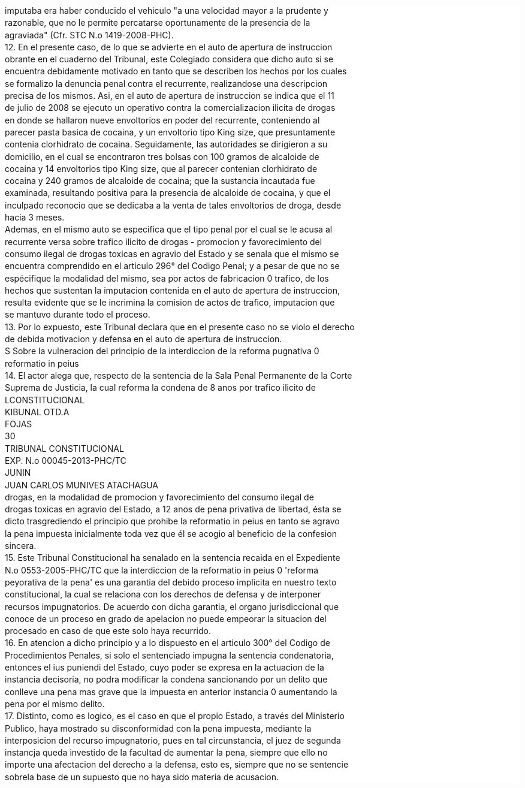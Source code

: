 imputaba era haber conducido el vehiculo "a una velocidad mayor a la prudente y  
razonable, que no le permite percatarse oportunamente de la presencia de la  
agraviada" (Cfr. STC N.o 1419-2008-PHC).  
12. En el presente caso, de lo que se advierte en el auto de apertura de instruccion  
obrante en el cuaderno del Tribunal, este Colegiado considera que dicho auto si se  
encuentra debidamente motivado en tanto que se describen los hechos por los cuales  
se formalizo la denuncia penal contra el recurrente, realizandose una descripcion  
precisa de los mismos. Asi, en el auto de apertura de instruccion se indica que el 11  
de julio de 2008 se ejecuto un operativo contra la comercializacion ilicita de drogas  
en donde se hallaron nueve envoltorios en poder del recurrente, conteniendo al  
parecer pasta basica de cocaina, y un envoltorio tipo King size, que presuntamente  
contenia clorhidrato de cocaina. Seguidamente, las autoridades se dirigieron a su  
domicilio, en el cual se encontraron tres bolsas con 100 gramos de alcaloide de  
cocaina y 14 envoltorios tipo King size, que al parecer contenian clorhidrato de  
cocaina y 240 gramos de alcaloide de cocaina; que la sustancia incautada fue  
examinada, resultando positiva para la presencia de alcaloide de cocaina, y que el  
inculpado reconocio que se dedicaba a la venta de tales envoltorios de droga, desde  
hacia 3 meses.  
Ademas, en el mismo auto se especifica que el tipo penal por el cual se le acusa al  
recurrente versa sobre trafico ilicito de drogas - promocion y favorecimiento del  
consumo ilegal de drogas toxicas en agravio del Estado y se senala que el mismo se  
encuentra comprendido en el articulo 296° del Codigo Penal; y a pesar de que no se  
espécifique la modalidad del mismo, sea por actos de fabricacion 0 trafico, de los  
hechos que sustentan la imputacion contenida en el auto de apertura de instruccion,  
resulta evidente que se le incrimina la comision de actos de trafico, imputacion que  
se mantuvo durante todo el proceso.  
13. Por lo expuesto, este Tribunal declara que en el presente caso no se violo el derecho  
de debida motivacion y defensa en el auto de apertura de instruccion.  
S Sobre la vulneracion del principio de la interdiccion de la reforma pugnativa 0  
reformatio in peius  
14. El actor alega que, respecto de la sentencia de la Sala Penal Permanente de la Corte  
Suprema de Justicia, la cual reforma la condena de 8 anos por trafico ilicito de  
LCONSTITUCIONAL  
KIBUNAL OTD.A  
FOJAS  
30  
TRIBUNAL CONSTITUCIONAL  
EXP. N.o 00045-2013-PHC/TC  
JUNIN  
JUAN CARLOS MUNIVES ATACHAGUA  
drogas, en la modalidad de promocion y favorecimiento del consumo ilegal de  
drogas toxicas en agravio del Estado, a 12 anos de pena privativa de libertad, ésta se  
dicto trasgrediendo el principio que prohibe la reformatio in peius en tanto se agravo  
la pena impuesta inicialmente toda vez que él se acogio al beneficio de la confesion  
sincera.  
15. Este Tribunal Constitucional ha senalado en la sentencia recaida en el Expediente  
N.o 0553-2005-PHC/TC que la interdiccion de la reformatio in peius 0 'reforma  
peyorativa de la pena' es una garantia del debido proceso implicita en nuestro texto  
constitucional, la cual se relaciona con los derechos de defensa y de interponer  
recursos impugnatorios. De acuerdo con dicha garantia, el organo jurisdiccional que  
conoce de un proceso en grado de apelacion no puede empeorar la situacion del  
procesado en caso de que este solo haya recurrido.  
16. En atencion a dicho principio y a lo dispuesto en el articulo 300° del Codigo de  
Procedimientos Penales, si solo el sentenciado impugna la sentencia condenatoria,  
entonces el ius puniendi del Estado, cuyo poder se expresa en la actuacion de la  
instancia decisoria, no podra modificar la condena sancionando por un delito que  
conlleve una pena mas grave que la impuesta en anterior instancia 0 aumentando la  
pena por el mismo delito.  
17. Distinto, como es logico, es el caso en que el propio Estado, a través del Ministerio  
Publico, haya mostrado su disconformidad con la pena impuesta, mediante la  
interposicion del recurso impugnatorio, pues en tal circunstancia, el juez de segunda  
instancja queda investido de la facultad de aumentar la pena, siempre que ello no  
importe una afectacion del derecho a la defensa, esto es, siempre que no se sentencie  
sobrela base de un supuesto que no haya sido materia de acusacion.  